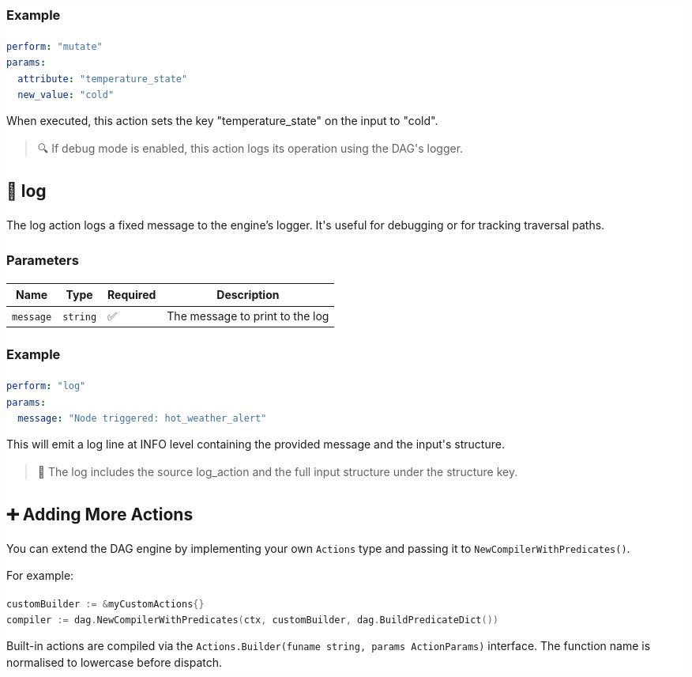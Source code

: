 ### Example

```yaml
perform: "mutate"
params:
  attribute: "temperature_state"
  new_value: "cold"
```

When executed, this action sets the key "temperature_state" on the input to
"cold".

> 🔍 If debug mode is enabled, this action logs its operation using the DAG's
> logger.

## 📢 log

The log action logs a fixed message to the engine’s logger. It's useful for
debugging or for tracking traversal paths.

### Parameters

| Name      | Type     | Required | Description                     |
|-----------|----------|----------|---------------------------------|
| `message` | `string` | ✅       | The message to print to the log |


### Example

``` yaml
perform: "log"
params:
  message: "Node triggered: hot_weather_alert"
```

This will emit a log line at INFO level containing the provided message and
the input's structure.


> 💬 The log includes the source log_action and the full input structure under
> the structure key.

## ➕ Adding More Actions

You can extend the DAG engine by implementing your own `Actions` type and
passing it to `NewCompilerWithPredicates()`.

For example:

``` go
customBuilder := &myCustomActions{}
compiler := dag.NewCompilerWithPredicates(ctx, customBuilder, dag.BuildPredicateDict())
```

Built-in actions are compiled via the `Actions.Builder(funame string, params
ActionParams)` interface. The function name is normalised to lowercase before
dispatch.
